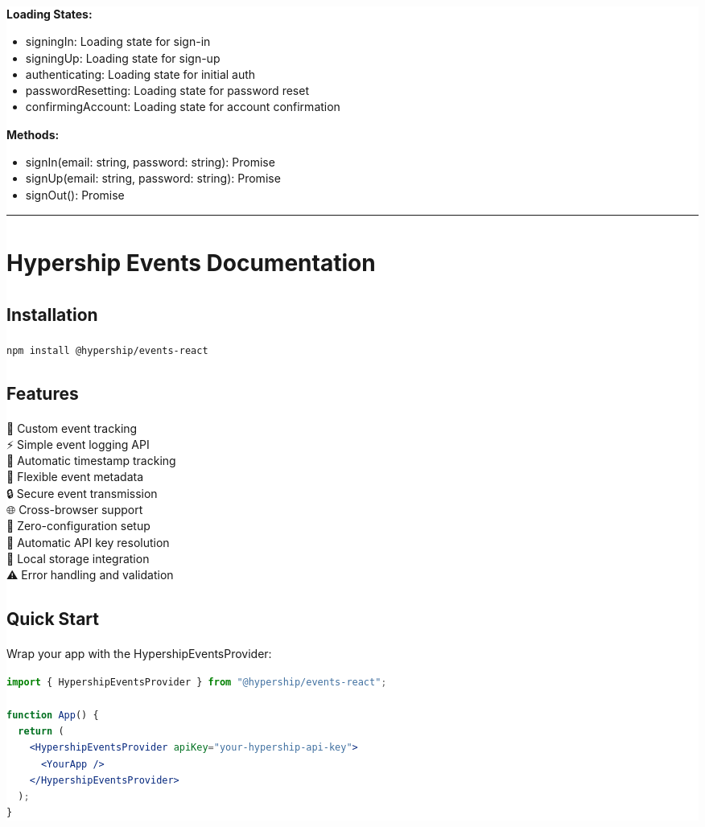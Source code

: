 **Loading States:**

- signingIn: Loading state for sign-in
- signingUp: Loading state for sign-up
- authenticating: Loading state for initial auth
- passwordResetting: Loading state for password reset
- confirmingAccount: Loading state for account confirmation

**Methods:**

- signIn(email: string, password: string): Promise<void>
- signUp(email: string, password: string): Promise<void>
- signOut(): Promise<void>

---

# Hypership Events Documentation

## Installation

```bash
npm install @hypership/events-react
```

## Features

🎯 Custom event tracking  
⚡ Simple event logging API  
🔄 Automatic timestamp tracking  
🎨 Flexible event metadata  
🔒 Secure event transmission  
🌐 Cross-browser support  
🚀 Zero-configuration setup  
🔑 Automatic API key resolution  
💾 Local storage integration  
⚠️ Error handling and validation

## Quick Start

Wrap your app with the HypershipEventsProvider:

```jsx
import { HypershipEventsProvider } from "@hypership/events-react";

function App() {
  return (
    <HypershipEventsProvider apiKey="your-hypership-api-key">
      <YourApp />
    </HypershipEventsProvider>
  );
}
```
